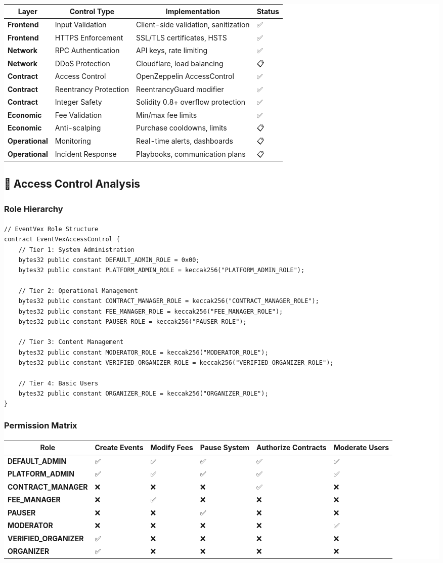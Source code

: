 | Layer | Control Type | Implementation | Status |
|-------|--------------|----------------|--------|
| **Frontend** | Input Validation | Client-side validation, sanitization | ✅ |
| **Frontend** | HTTPS Enforcement | SSL/TLS certificates, HSTS | ✅ |
| **Network** | RPC Authentication | API keys, rate limiting | ✅ |
| **Network** | DDoS Protection | Cloudflare, load balancing | 📋 |
| **Contract** | Access Control | OpenZeppelin AccessControl | ✅ |
| **Contract** | Reentrancy Protection | ReentrancyGuard modifier | ✅ |
| **Contract** | Integer Safety | Solidity 0.8+ overflow protection | ✅ |
| **Economic** | Fee Validation | Min/max fee limits | ✅ |
| **Economic** | Anti-scalping | Purchase cooldowns, limits | 📋 |
| **Operational** | Monitoring | Real-time alerts, dashboards | 📋 |
| **Operational** | Incident Response | Playbooks, communication plans | 📋 |

## 🔐 Access Control Analysis

### Role Hierarchy

```solidity
// EventVex Role Structure
contract EventVexAccessControl {
    // Tier 1: System Administration
    bytes32 public constant DEFAULT_ADMIN_ROLE = 0x00;
    bytes32 public constant PLATFORM_ADMIN_ROLE = keccak256("PLATFORM_ADMIN_ROLE");
    
    // Tier 2: Operational Management
    bytes32 public constant CONTRACT_MANAGER_ROLE = keccak256("CONTRACT_MANAGER_ROLE");
    bytes32 public constant FEE_MANAGER_ROLE = keccak256("FEE_MANAGER_ROLE");
    bytes32 public constant PAUSER_ROLE = keccak256("PAUSER_ROLE");
    
    // Tier 3: Content Management
    bytes32 public constant MODERATOR_ROLE = keccak256("MODERATOR_ROLE");
    bytes32 public constant VERIFIED_ORGANIZER_ROLE = keccak256("VERIFIED_ORGANIZER_ROLE");
    
    // Tier 4: Basic Users
    bytes32 public constant ORGANIZER_ROLE = keccak256("ORGANIZER_ROLE");
}
```

### Permission Matrix

| Role | Create Events | Modify Fees | Pause System | Authorize Contracts | Moderate Users |
|------|---------------|-------------|--------------|-------------------|----------------|
| **DEFAULT_ADMIN** | ✅ | ✅ | ✅ | ✅ | ✅ |
| **PLATFORM_ADMIN** | ✅ | ✅ | ✅ | ✅ | ✅ |
| **CONTRACT_MANAGER** | ❌ | ❌ | ❌ | ✅ | ❌ |
| **FEE_MANAGER** | ❌ | ✅ | ❌ | ❌ | ❌ |
| **PAUSER** | ❌ | ❌ | ✅ | ❌ | ❌ |
| **MODERATOR** | ❌ | ❌ | ❌ | ❌ | ✅ |
| **VERIFIED_ORGANIZER** | ✅ | ❌ | ❌ | ❌ | ❌ |
| **ORGANIZER** | ✅ | ❌ | ❌ | ❌ | ❌ |